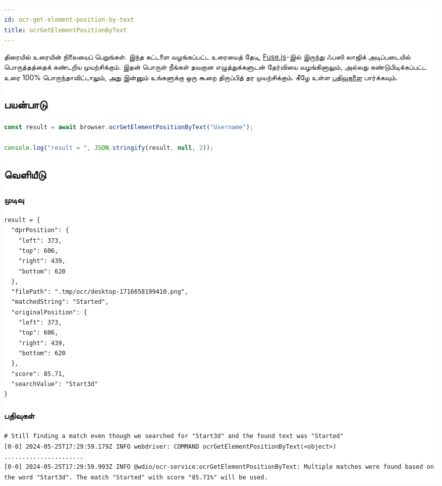 ```yaml
---
id: ocr-get-element-position-by-text
title: ocrGetElementPositionByText
---
```


திரையில் உரையின் நிலையைப் பெறுங்கள். இந்த கட்டளை வழங்கப்பட்ட உரையைத் தேடி, [Fuse.js](https://fusejs.io/)-இல் இருந்து ஃபஸி லாஜிக் அடிப்படையில் பொருத்தத்தைக் கண்டறிய முயற்சிக்கும். இதன் பொருள் நீங்கள் தவறான எழுத்துக்களுடன் தேர்வியை வழங்கினாலும், அல்லது கண்டுபிடிக்கப்பட்ட உரை 100% பொருந்தாவிட்டாலும், அது இன்னும் உங்களுக்கு ஒரு கூறை திருப்பித் தர முயற்சிக்கும். கீழே உள்ள [பதிவுகளை](#logs) பார்க்கவும்.

## பயன்பாடு

```js
const result = await browser.ocrGetElementPositionByText("Username");

console.log("result = ", JSON.stringify(result, null, 2));
```

## வெளியீடு

### முடிவு

```logs
result = {
  "dprPosition": {
    "left": 373,
    "top": 606,
    "right": 439,
    "bottom": 620
  },
  "filePath": ".tmp/ocr/desktop-1716658199410.png",
  "matchedString": "Started",
  "originalPosition": {
    "left": 373,
    "top": 606,
    "right": 439,
    "bottom": 620
  },
  "score": 85.71,
  "searchValue": "Start3d"
}
```

### பதிவுகள்

```log
# Still finding a match even though we searched for "Start3d" and the found text was "Started"
[0-0] 2024-05-25T17:29:59.179Z INFO webdriver: COMMAND ocrGetElementPositionByText(<object>)
......................
[0-0] 2024-05-25T17:29:59.993Z INFO @wdio/ocr-service:ocrGetElementPositionByText: Multiple matches were found based on the word "Start3d". The match "Started" with score "85.71%" will be used.
```
